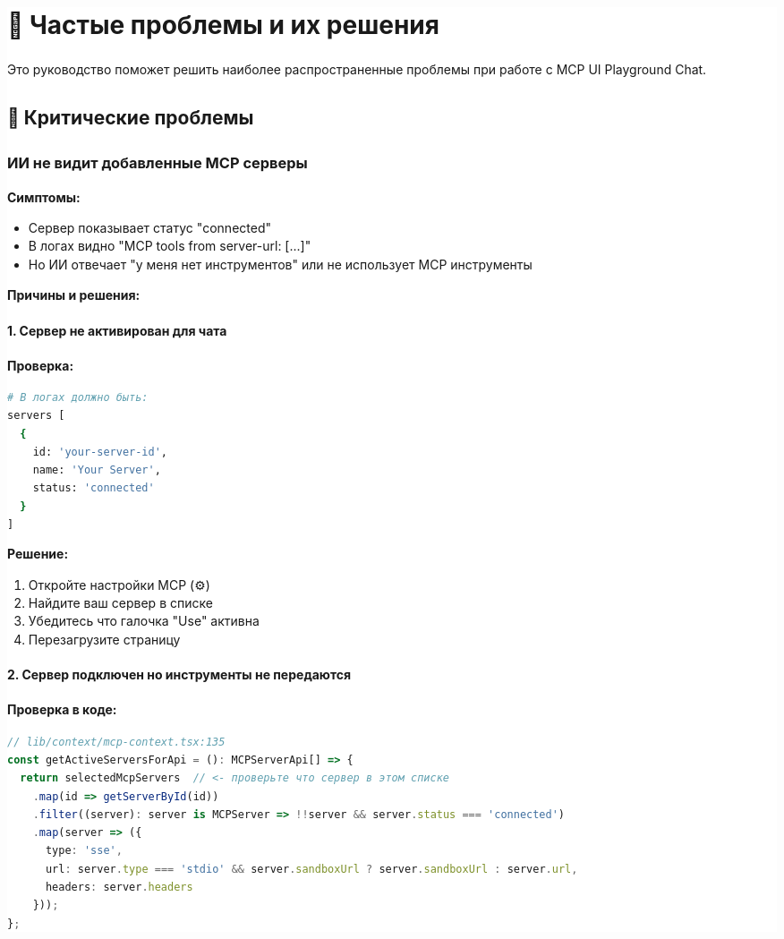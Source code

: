 # 🐛 Частые проблемы и их решения

Это руководство поможет решить наиболее распространенные проблемы при работе с MCP UI Playground Chat.

## 🚨 Критические проблемы

### ИИ не видит добавленные MCP серверы

**Симптомы:**
- Сервер показывает статус "connected"
- В логах видно "MCP tools from server-url: [...]"
- Но ИИ отвечает "у меня нет инструментов" или не использует MCP инструменты

**Причины и решения:**

#### 1. Сервер не активирован для чата

**Проверка:**
```bash
# В логах должно быть:
servers [
  {
    id: 'your-server-id',
    name: 'Your Server',
    status: 'connected'
  }
]
```

**Решение:**
1. Откройте настройки MCP (⚙️)
2. Найдите ваш сервер в списке
3. Убедитесь что галочка "Use" активна
4. Перезагрузите страницу

#### 2. Сервер подключен но инструменты не передаются

**Проверка в коде:**
```typescript
// lib/context/mcp-context.tsx:135
const getActiveServersForApi = (): MCPServerApi[] => {
  return selectedMcpServers  // <- проверьте что сервер в этом списке
    .map(id => getServerById(id))
    .filter((server): server is MCPServer => !!server && server.status === 'connected')
    .map(server => ({
      type: 'sse',
      url: server.type === 'stdio' && server.sandboxUrl ? server.sandboxUrl : server.url,
      headers: server.headers
    }));
};
```
